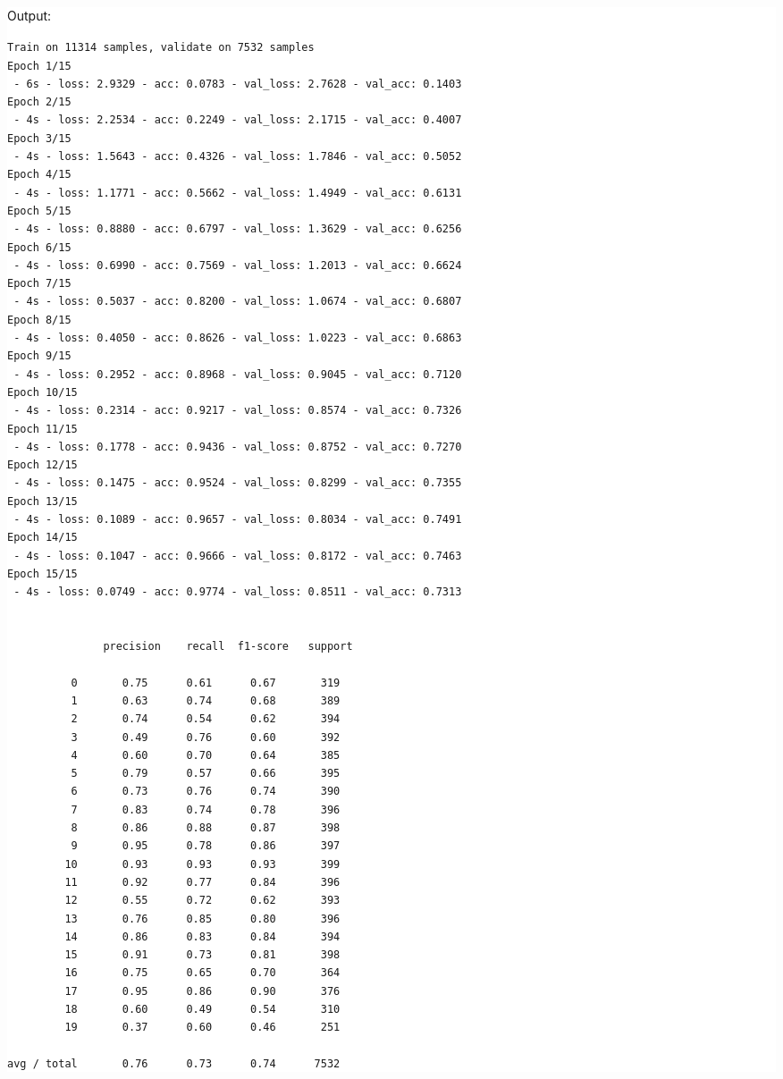 ``` {.sourceCode .python}
```

Output:

``` {.sourceCode .python}
Train on 11314 samples, validate on 7532 samples
Epoch 1/15
 - 6s - loss: 2.9329 - acc: 0.0783 - val_loss: 2.7628 - val_acc: 0.1403
Epoch 2/15
 - 4s - loss: 2.2534 - acc: 0.2249 - val_loss: 2.1715 - val_acc: 0.4007
Epoch 3/15
 - 4s - loss: 1.5643 - acc: 0.4326 - val_loss: 1.7846 - val_acc: 0.5052
Epoch 4/15
 - 4s - loss: 1.1771 - acc: 0.5662 - val_loss: 1.4949 - val_acc: 0.6131
Epoch 5/15
 - 4s - loss: 0.8880 - acc: 0.6797 - val_loss: 1.3629 - val_acc: 0.6256
Epoch 6/15
 - 4s - loss: 0.6990 - acc: 0.7569 - val_loss: 1.2013 - val_acc: 0.6624
Epoch 7/15
 - 4s - loss: 0.5037 - acc: 0.8200 - val_loss: 1.0674 - val_acc: 0.6807
Epoch 8/15
 - 4s - loss: 0.4050 - acc: 0.8626 - val_loss: 1.0223 - val_acc: 0.6863
Epoch 9/15
 - 4s - loss: 0.2952 - acc: 0.8968 - val_loss: 0.9045 - val_acc: 0.7120
Epoch 10/15
 - 4s - loss: 0.2314 - acc: 0.9217 - val_loss: 0.8574 - val_acc: 0.7326
Epoch 11/15
 - 4s - loss: 0.1778 - acc: 0.9436 - val_loss: 0.8752 - val_acc: 0.7270
Epoch 12/15
 - 4s - loss: 0.1475 - acc: 0.9524 - val_loss: 0.8299 - val_acc: 0.7355
Epoch 13/15
 - 4s - loss: 0.1089 - acc: 0.9657 - val_loss: 0.8034 - val_acc: 0.7491
Epoch 14/15
 - 4s - loss: 0.1047 - acc: 0.9666 - val_loss: 0.8172 - val_acc: 0.7463
Epoch 15/15
 - 4s - loss: 0.0749 - acc: 0.9774 - val_loss: 0.8511 - val_acc: 0.7313


               precision    recall  f1-score   support

          0       0.75      0.61      0.67       319
          1       0.63      0.74      0.68       389
          2       0.74      0.54      0.62       394
          3       0.49      0.76      0.60       392
          4       0.60      0.70      0.64       385
          5       0.79      0.57      0.66       395
          6       0.73      0.76      0.74       390
          7       0.83      0.74      0.78       396
          8       0.86      0.88      0.87       398
          9       0.95      0.78      0.86       397
         10       0.93      0.93      0.93       399
         11       0.92      0.77      0.84       396
         12       0.55      0.72      0.62       393
         13       0.76      0.85      0.80       396
         14       0.86      0.83      0.84       394
         15       0.91      0.73      0.81       398
         16       0.75      0.65      0.70       364
         17       0.95      0.86      0.90       376
         18       0.60      0.49      0.54       310
         19       0.37      0.60      0.46       251

avg / total       0.76      0.73      0.74      7532
```
